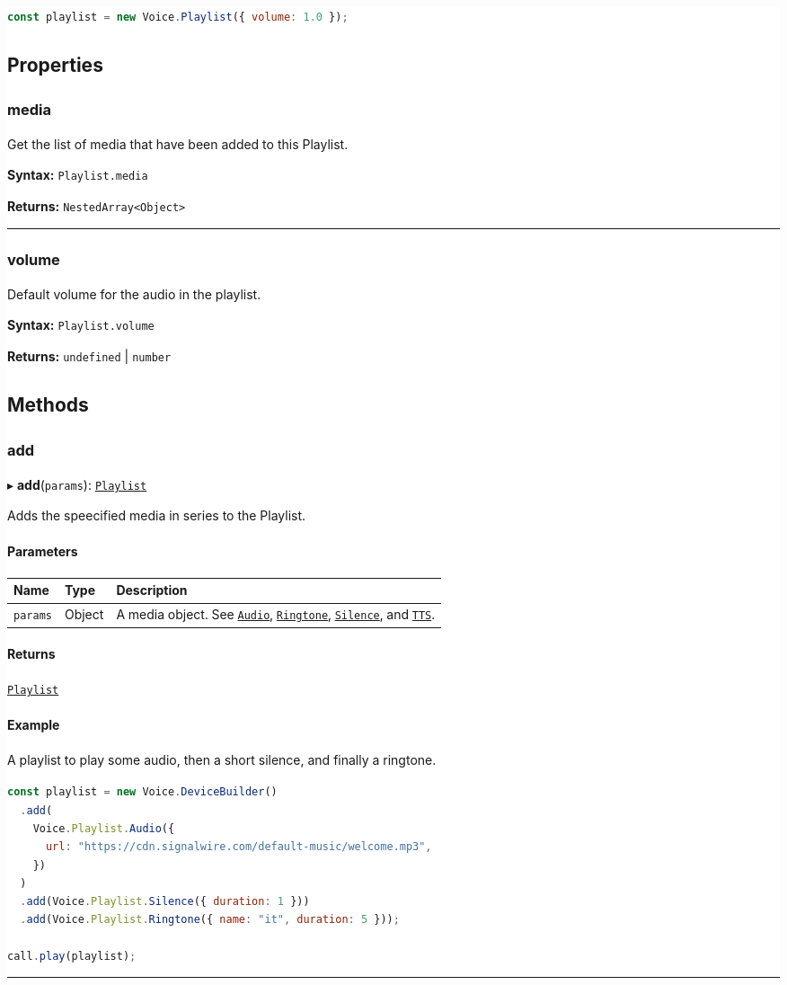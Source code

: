 ```js
const playlist = new Voice.Playlist({ volume: 1.0 });
```

## **Properties**

### media

Get the list of media that have been added to this Playlist.

**Syntax:** `Playlist.media`

**Returns:** `NestedArray<Object>`

---

### volume

Default volume for the audio in the playlist.

**Syntax:** `Playlist.volume`

**Returns:** `undefined` \| `number`



## **Methods**

### add

▸ **add**(`params`): [`Playlist`][voice-playlist]

Adds the speecified media in series to the Playlist.

#### Parameters

| Name     | Type   | Description                                                                                               |
|:---------|:-------|:----------------------------------------------------------------------------------------------------------|
| `params` | Object | A media object. See [`Audio`][link-1], [`Ringtone`][link-2], [`Silence`][link-3], and [`TTS`][link-4]. |

#### Returns

[`Playlist`][voice-playlist]

#### Example

A playlist to play some audio, then a short silence, and finally a ringtone.

```js
const playlist = new Voice.DeviceBuilder()
  .add(
    Voice.Playlist.Audio({
      url: "https://cdn.signalwire.com/default-music/welcome.mp3",
    })
  )
  .add(Voice.Playlist.Silence({ duration: 1 }))
  .add(Voice.Playlist.Ringtone({ name: "it", duration: 5 }));

call.play(playlist);
```

---

[link]: #add
[link-1]: #audio
[link-2]: #ringtone
[link-3]: #silence
[link-4]: #tts
[link-5]: /voice/getting-started/voice-and-languages/
[types]: types.mdx#ringtonename
[voice-and-languages]: /voice/getting-started/voice-and-languages
[voice-call]: voice-call.mdx#play
[voice-playlist]: voice-playlist.md
